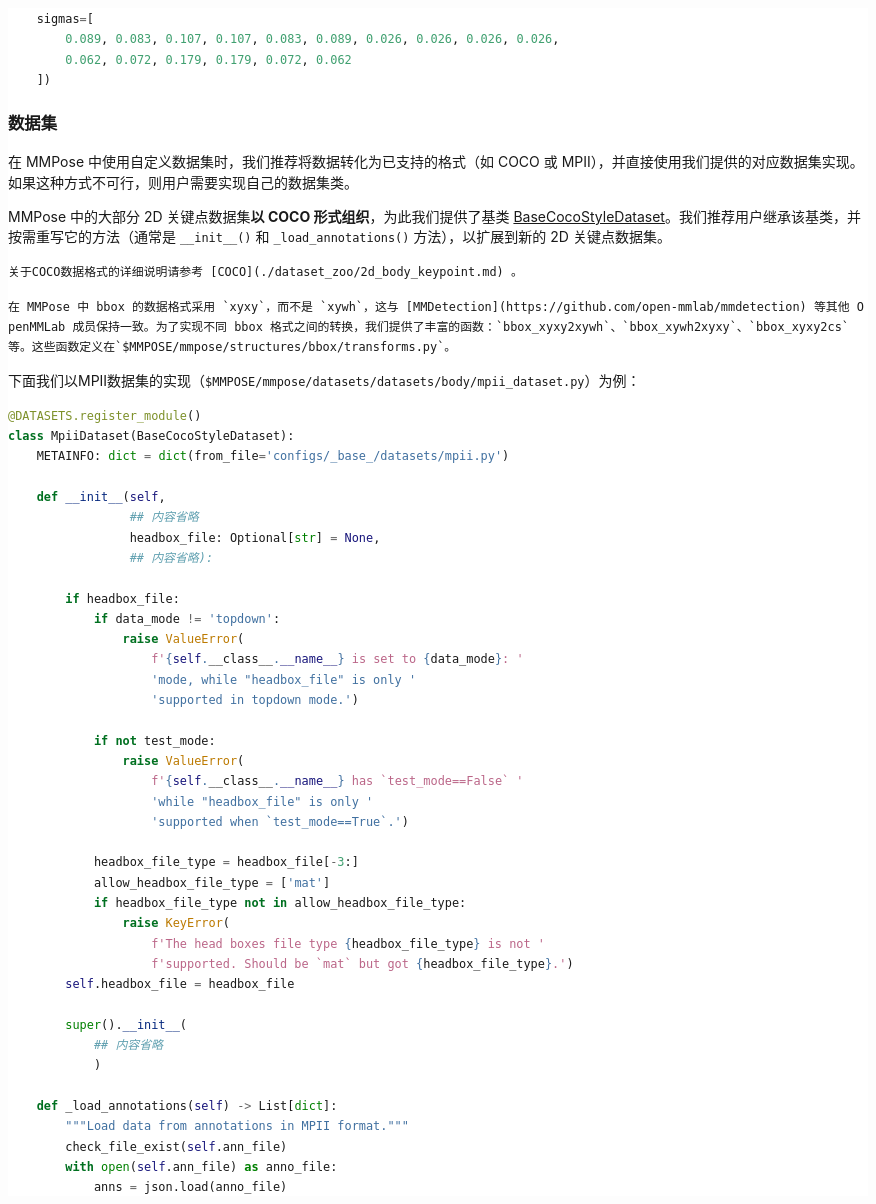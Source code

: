 ```Python
    sigmas=[
        0.089, 0.083, 0.107, 0.107, 0.083, 0.089, 0.026, 0.026, 0.026, 0.026,
        0.062, 0.072, 0.179, 0.179, 0.072, 0.062
    ])
```

### 数据集

在 MMPose 中使用自定义数据集时，我们推荐将数据转化为已支持的格式（如 COCO 或 MPII），并直接使用我们提供的对应数据集实现。如果这种方式不可行，则用户需要实现自己的数据集类。

MMPose 中的大部分 2D 关键点数据集**以 COCO 形式组织**，为此我们提供了基类 [BaseCocoStyleDataset](/mmpose/datasets/datasets/base/base_coco_style_dataset.py)。我们推荐用户继承该基类，并按需重写它的方法（通常是 `__init__()` 和 `_load_annotations()` 方法），以扩展到新的 2D 关键点数据集。

```{note}
关于COCO数据格式的详细说明请参考 [COCO](./dataset_zoo/2d_body_keypoint.md) 。
```

```{note}
在 MMPose 中 bbox 的数据格式采用 `xyxy`，而不是 `xywh`，这与 [MMDetection](https://github.com/open-mmlab/mmdetection) 等其他 OpenMMLab 成员保持一致。为了实现不同 bbox 格式之间的转换，我们提供了丰富的函数：`bbox_xyxy2xywh`、`bbox_xywh2xyxy`、`bbox_xyxy2cs`等。这些函数定义在`$MMPOSE/mmpose/structures/bbox/transforms.py`。
```

下面我们以MPII数据集的实现（`$MMPOSE/mmpose/datasets/datasets/body/mpii_dataset.py`）为例：

```Python
@DATASETS.register_module()
class MpiiDataset(BaseCocoStyleDataset):
    METAINFO: dict = dict(from_file='configs/_base_/datasets/mpii.py')

    def __init__(self,
                 ## 内容省略
                 headbox_file: Optional[str] = None,
                 ## 内容省略):

        if headbox_file:
            if data_mode != 'topdown':
                raise ValueError(
                    f'{self.__class__.__name__} is set to {data_mode}: '
                    'mode, while "headbox_file" is only '
                    'supported in topdown mode.')

            if not test_mode:
                raise ValueError(
                    f'{self.__class__.__name__} has `test_mode==False` '
                    'while "headbox_file" is only '
                    'supported when `test_mode==True`.')

            headbox_file_type = headbox_file[-3:]
            allow_headbox_file_type = ['mat']
            if headbox_file_type not in allow_headbox_file_type:
                raise KeyError(
                    f'The head boxes file type {headbox_file_type} is not '
                    f'supported. Should be `mat` but got {headbox_file_type}.')
        self.headbox_file = headbox_file

        super().__init__(
            ## 内容省略
            )

    def _load_annotations(self) -> List[dict]:
        """Load data from annotations in MPII format."""
        check_file_exist(self.ann_file)
        with open(self.ann_file) as anno_file:
            anns = json.load(anno_file)
```